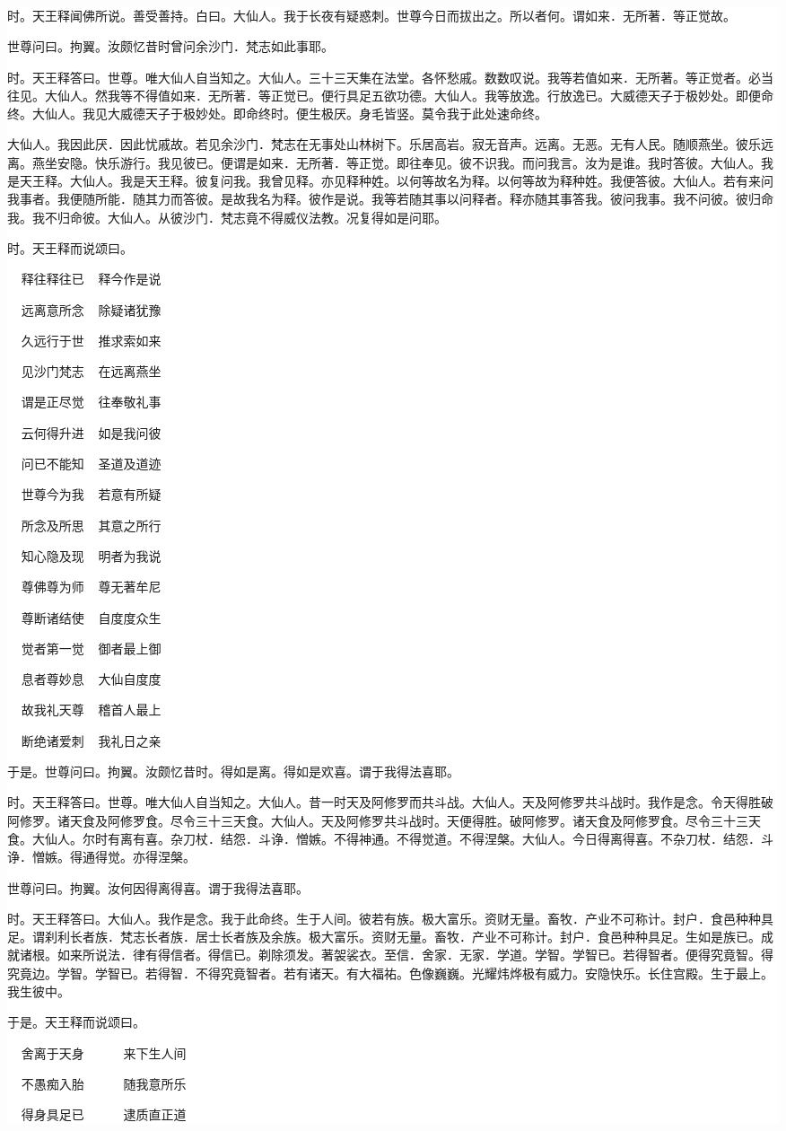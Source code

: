 时。天王释闻佛所说。善受善持。白曰。大仙人。我于长夜有疑惑刺。世尊今日而拔出之。所以者何。谓如来．无所著．等正觉故。

世尊问曰。拘翼。汝颇忆昔时曾问余沙门．梵志如此事耶。

时。天王释答曰。世尊。唯大仙人自当知之。大仙人。三十三天集在法堂。各怀愁戚。数数叹说。我等若值如来．无所著。等正觉者。必当往见。大仙人。然我等不得值如来．无所著．等正觉已。便行具足五欲功德。大仙人。我等放逸。行放逸已。大威德天子于极妙处。即便命终。大仙人。我见大威德天子于极妙处。即命终时。便生极厌。身毛皆竖。莫令我于此处速命终。

大仙人。我因此厌．因此忧戚故。若见余沙门．梵志在无事处山林树下。乐居高岩。寂无音声。远离。无恶。无有人民。随顺燕坐。彼乐远离。燕坐安隐。快乐游行。我见彼已。便谓是如来．无所著．等正觉。即往奉见。彼不识我。而问我言。汝为是谁。我时答彼。大仙人。我是天王释。大仙人。我是天王释。彼复问我。我曾见释。亦见释种姓。以何等故名为释。以何等故为释种姓。我便答彼。大仙人。若有来问我事者。我便随所能．随其力而答彼。是故我名为释。彼作是说。我等若随其事以问释者。释亦随其事答我。彼问我事。我不问彼。彼归命我。我不归命彼。大仙人。从彼沙门．梵志竟不得威仪法教。况复得如是问耶。

时。天王释而说颂曰。

&nbsp;&nbsp;&nbsp;&nbsp;释往释往已&nbsp;&nbsp;&nbsp;&nbsp;释今作是说

&nbsp;&nbsp;&nbsp;&nbsp;远离意所念&nbsp;&nbsp;&nbsp;&nbsp;除疑诸犹豫

&nbsp;&nbsp;&nbsp;&nbsp;久远行于世&nbsp;&nbsp;&nbsp;&nbsp;推求索如来

&nbsp;&nbsp;&nbsp;&nbsp;见沙门梵志&nbsp;&nbsp;&nbsp;&nbsp;在远离燕坐

&nbsp;&nbsp;&nbsp;&nbsp;谓是正尽觉&nbsp;&nbsp;&nbsp;&nbsp;往奉敬礼事

&nbsp;&nbsp;&nbsp;&nbsp;云何得升进&nbsp;&nbsp;&nbsp;&nbsp;如是我问彼

&nbsp;&nbsp;&nbsp;&nbsp;问已不能知&nbsp;&nbsp;&nbsp;&nbsp;圣道及道迹

&nbsp;&nbsp;&nbsp;&nbsp;世尊今为我&nbsp;&nbsp;&nbsp;&nbsp;若意有所疑

&nbsp;&nbsp;&nbsp;&nbsp;所念及所思&nbsp;&nbsp;&nbsp;&nbsp;其意之所行

&nbsp;&nbsp;&nbsp;&nbsp;知心隐及现&nbsp;&nbsp;&nbsp;&nbsp;明者为我说

&nbsp;&nbsp;&nbsp;&nbsp;尊佛尊为师&nbsp;&nbsp;&nbsp;&nbsp;尊无著牟尼

&nbsp;&nbsp;&nbsp;&nbsp;尊断诸结使&nbsp;&nbsp;&nbsp;&nbsp;自度度众生

&nbsp;&nbsp;&nbsp;&nbsp;觉者第一觉&nbsp;&nbsp;&nbsp;&nbsp;御者最上御

&nbsp;&nbsp;&nbsp;&nbsp;息者尊妙息&nbsp;&nbsp;&nbsp;&nbsp;大仙自度度

&nbsp;&nbsp;&nbsp;&nbsp;故我礼天尊&nbsp;&nbsp;&nbsp;&nbsp;稽首人最上

&nbsp;&nbsp;&nbsp;&nbsp;断绝诸爱刺&nbsp;&nbsp;&nbsp;&nbsp;我礼日之亲

于是。世尊问曰。拘翼。汝颇忆昔时。得如是离。得如是欢喜。谓于我得法喜耶。

时。天王释答曰。世尊。唯大仙人自当知之。大仙人。昔一时天及阿修罗而共斗战。大仙人。天及阿修罗共斗战时。我作是念。令天得胜破阿修罗。诸天食及阿修罗食。尽令三十三天食。大仙人。天及阿修罗共斗战时。天便得胜。破阿修罗。诸天食及阿修罗食。尽令三十三天食。大仙人。尔时有离有喜。杂刀杖．结怨．斗诤．憎嫉。不得神通。不得觉道。不得涅槃。大仙人。今日得离得喜。不杂刀杖．结怨．斗诤．憎嫉。得通得觉。亦得涅槃。

世尊问曰。拘翼。汝何因得离得喜。谓于我得法喜耶。

时。天王释答曰。大仙人。我作是念。我于此命终。生于人间。彼若有族。极大富乐。资财无量。畜牧．产业不可称计。封户．食邑种种具足。谓刹利长者族．梵志长者族．居士长者族及余族。极大富乐。资财无量。畜牧．产业不可称计。封户．食邑种种具足。生如是族已。成就诸根。如来所说法．律有得信者。得信已。剃除须发。著袈裟衣。至信．舍家．无家．学道。学智。学智已。若得智者。便得究竟智。得究竟边。学智。学智已。若得智．不得究竟智者。若有诸天。有大福祐。色像巍巍。光耀炜烨极有威力。安隐快乐。长住宫殿。生于最上。我生彼中。

于是。天王释而说颂曰。

&nbsp;&nbsp;&nbsp;&nbsp;舍离于天身　　&nbsp;&nbsp;&nbsp;&nbsp;来下生人间

&nbsp;&nbsp;&nbsp;&nbsp;不愚痴入胎　　&nbsp;&nbsp;&nbsp;&nbsp;随我意所乐

&nbsp;&nbsp;&nbsp;&nbsp;得身具足已　　&nbsp;&nbsp;&nbsp;&nbsp;逮质直正道
